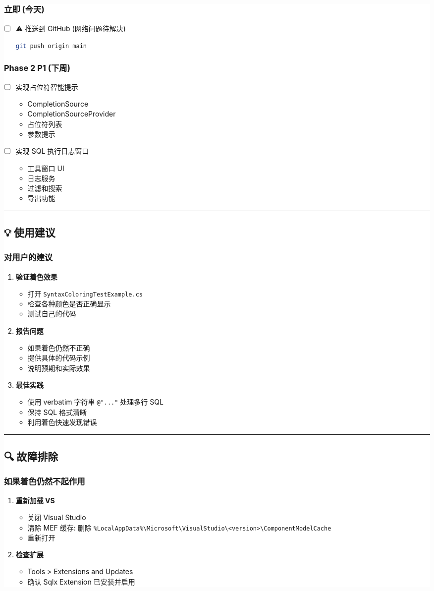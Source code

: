 ### 立即 (今天)
- [ ] ⚠️ 推送到 GitHub (网络问题待解决)
  ```bash
  git push origin main
  ```

### Phase 2 P1 (下周)
- [ ] 实现占位符智能提示
  - CompletionSource
  - CompletionSourceProvider  
  - 占位符列表
  - 参数提示

- [ ] 实现 SQL 执行日志窗口
  - 工具窗口 UI
  - 日志服务
  - 过滤和搜索
  - 导出功能

---

## 💡 使用建议

### 对用户的建议

1. **验证着色效果**
   - 打开 `SyntaxColoringTestExample.cs`
   - 检查各种颜色是否正确显示
   - 测试自己的代码

2. **报告问题**
   - 如果着色仍然不正确
   - 提供具体的代码示例
   - 说明预期和实际效果

3. **最佳实践**
   - 使用 verbatim 字符串 `@"..."` 处理多行 SQL
   - 保持 SQL 格式清晰
   - 利用着色快速发现错误

---

## 🔍 故障排除

### 如果着色仍然不起作用

1. **重新加载 VS**
   - 关闭 Visual Studio
   - 清除 MEF 缓存: 删除 `%LocalAppData%\Microsoft\VisualStudio\<version>\ComponentModelCache`
   - 重新打开

2. **检查扩展**
   - Tools > Extensions and Updates
   - 确认 Sqlx Extension 已安装并启用
